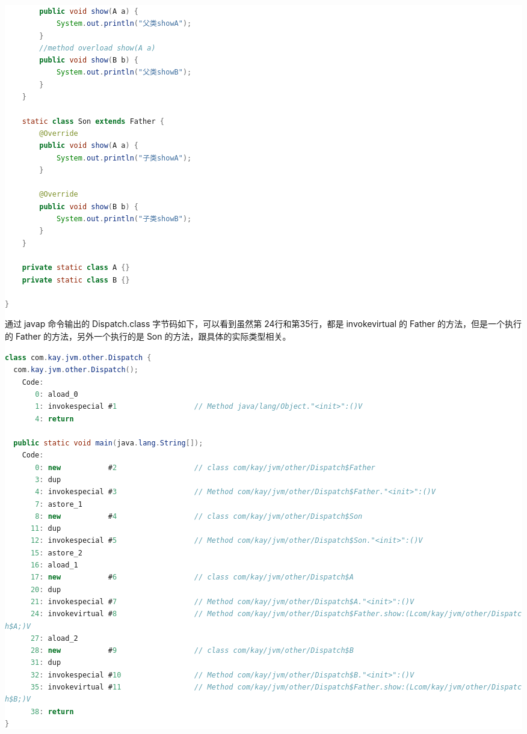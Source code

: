 ```java
        public void show(A a) {
            System.out.println("父类showA");
        }
        //method overload show(A a)
        public void show(B b) {
            System.out.println("父类showB");
        }
    }

    static class Son extends Father {
        @Override
        public void show(A a) {
            System.out.println("子类showA");
        }

        @Override
        public void show(B b) {
            System.out.println("子类showB");
        }
    }

    private static class A {}
    private static class B {}

}
```

通过 javap 命令输出的 Dispatch.class 字节码如下，可以看到虽然第 24行和第35行，都是 invokevirtual 的 Father 的方法，但是一个执行的 Father 的方法，另外一个执行的是 Son 的方法，跟具体的实际类型相关。

```java
class com.kay.jvm.other.Dispatch {
  com.kay.jvm.other.Dispatch();
    Code:
       0: aload_0
       1: invokespecial #1                  // Method java/lang/Object."<init>":()V
       4: return

  public static void main(java.lang.String[]);
    Code:
       0: new           #2                  // class com/kay/jvm/other/Dispatch$Father
       3: dup
       4: invokespecial #3                  // Method com/kay/jvm/other/Dispatch$Father."<init>":()V
       7: astore_1
       8: new           #4                  // class com/kay/jvm/other/Dispatch$Son
      11: dup
      12: invokespecial #5                  // Method com/kay/jvm/other/Dispatch$Son."<init>":()V
      15: astore_2
      16: aload_1
      17: new           #6                  // class com/kay/jvm/other/Dispatch$A
      20: dup
      21: invokespecial #7                  // Method com/kay/jvm/other/Dispatch$A."<init>":()V
      24: invokevirtual #8                  // Method com/kay/jvm/other/Dispatch$Father.show:(Lcom/kay/jvm/other/Dispatch$A;)V
      27: aload_2
      28: new           #9                  // class com/kay/jvm/other/Dispatch$B
      31: dup
      32: invokespecial #10                 // Method com/kay/jvm/other/Dispatch$B."<init>":()V
      35: invokevirtual #11                 // Method com/kay/jvm/other/Dispatch$Father.show:(Lcom/kay/jvm/other/Dispatch$B;)V
      38: return
}

```